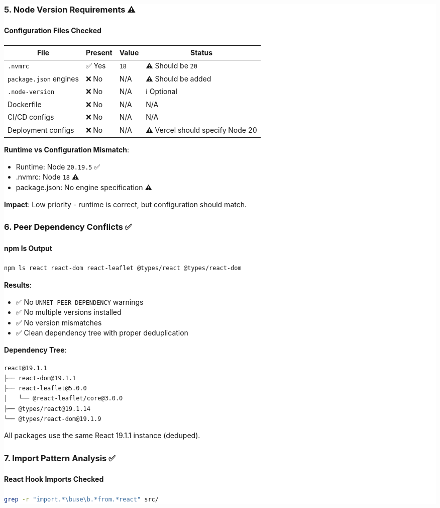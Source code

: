 ### 5. Node Version Requirements ⚠️

#### Configuration Files Checked

| File | Present | Value | Status |
|------|---------|-------|--------|
| `.nvmrc` | ✅ Yes | `18` | ⚠️ Should be `20` |
| `package.json` engines | ❌ No | N/A | ⚠️ Should be added |
| `.node-version` | ❌ No | N/A | ℹ️ Optional |
| Dockerfile | ❌ No | N/A | N/A |
| CI/CD configs | ❌ No | N/A | N/A |
| Deployment configs | ❌ No | N/A | ⚠️ Vercel should specify Node 20 |

**Runtime vs Configuration Mismatch**:
- Runtime: Node `20.19.5` ✅
- .nvmrc: Node `18` ⚠️
- package.json: No engine specification ⚠️

**Impact**: Low priority - runtime is correct, but configuration should match.

### 6. Peer Dependency Conflicts ✅

#### npm ls Output
```bash
npm ls react react-dom react-leaflet @types/react @types/react-dom
```

**Results**:
- ✅ No `UNMET PEER DEPENDENCY` warnings
- ✅ No multiple versions installed
- ✅ No version mismatches
- ✅ Clean dependency tree with proper deduplication

**Dependency Tree**:
```
react@19.1.1
├── react-dom@19.1.1
├── react-leaflet@5.0.0
│   └── @react-leaflet/core@3.0.0
├── @types/react@19.1.14
└── @types/react-dom@19.1.9
```

All packages use the same React 19.1.1 instance (deduped).

### 7. Import Pattern Analysis ✅

#### React Hook Imports Checked
```bash
grep -r "import.*\buse\b.*from.*react" src/
```
